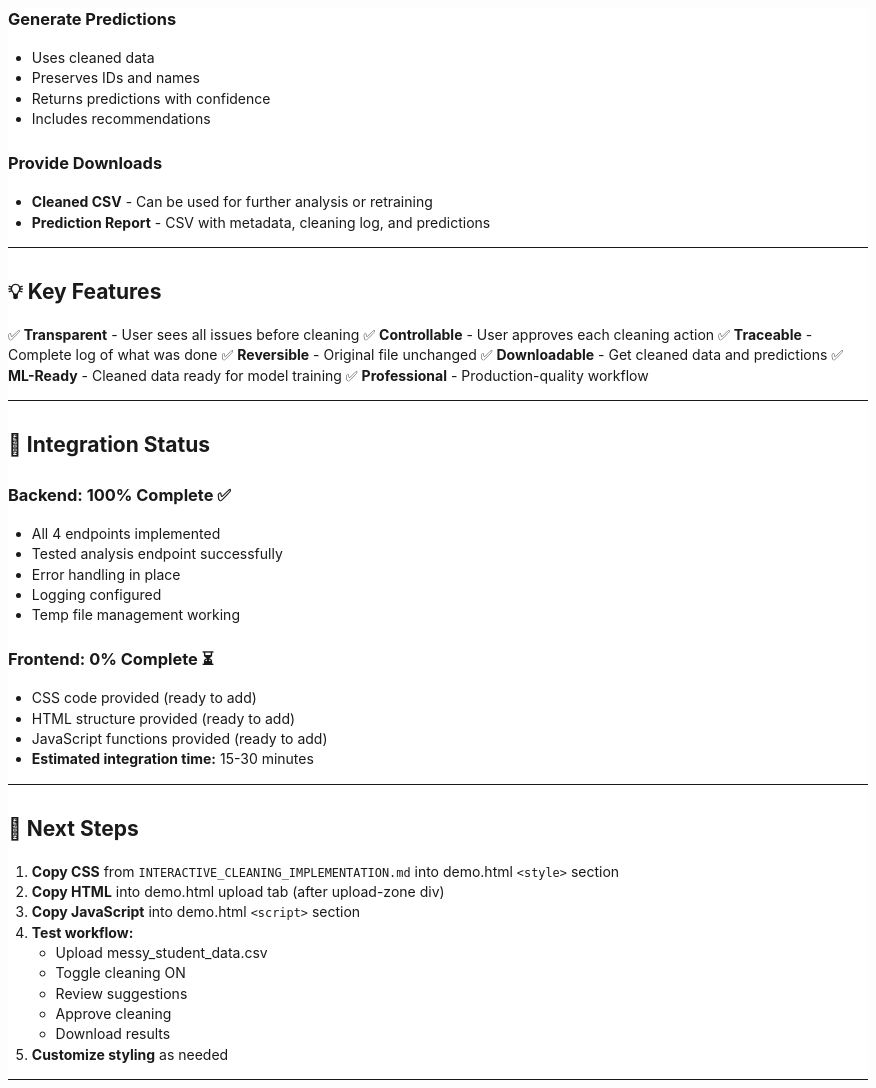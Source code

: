 ### Generate Predictions
- Uses cleaned data
- Preserves IDs and names
- Returns predictions with confidence
- Includes recommendations

### Provide Downloads
- **Cleaned CSV** - Can be used for further analysis or retraining
- **Prediction Report** - CSV with metadata, cleaning log, and predictions

---

## 💡 Key Features

✅ **Transparent** - User sees all issues before cleaning
✅ **Controllable** - User approves each cleaning action
✅ **Traceable** - Complete log of what was done
✅ **Reversible** - Original file unchanged
✅ **Downloadable** - Get cleaned data and predictions
✅ **ML-Ready** - Cleaned data ready for model training
✅ **Professional** - Production-quality workflow

---

## 🎯 Integration Status

### Backend: 100% Complete ✅
- All 4 endpoints implemented
- Tested analysis endpoint successfully
- Error handling in place
- Logging configured
- Temp file management working

### Frontend: 0% Complete ⏳
- CSS code provided (ready to add)
- HTML structure provided (ready to add)
- JavaScript functions provided (ready to add)
- **Estimated integration time:** 15-30 minutes

---

## 📝 Next Steps

1. **Copy CSS** from `INTERACTIVE_CLEANING_IMPLEMENTATION.md` into demo.html `<style>` section
2. **Copy HTML** into demo.html upload tab (after upload-zone div)
3. **Copy JavaScript** into demo.html `<script>` section
4. **Test workflow:**
   - Upload messy_student_data.csv
   - Toggle cleaning ON
   - Review suggestions
   - Approve cleaning
   - Download results
5. **Customize styling** as needed

---